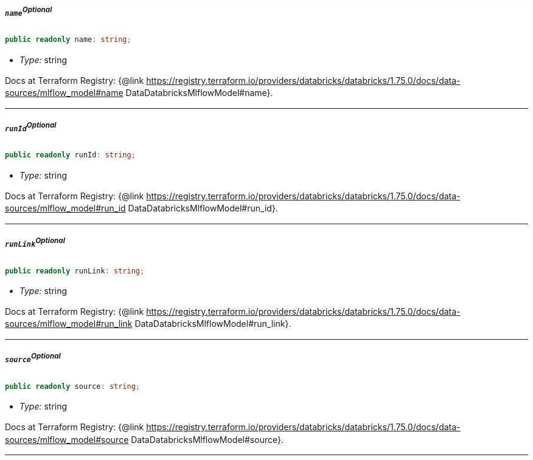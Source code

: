 
##### `name`<sup>Optional</sup> <a name="name" id="@cdktf/provider-databricks.dataDatabricksMlflowModel.DataDatabricksMlflowModelLatestVersions.property.name"></a>

```typescript
public readonly name: string;
```

- *Type:* string

Docs at Terraform Registry: {@link https://registry.terraform.io/providers/databricks/databricks/1.75.0/docs/data-sources/mlflow_model#name DataDatabricksMlflowModel#name}.

---

##### `runId`<sup>Optional</sup> <a name="runId" id="@cdktf/provider-databricks.dataDatabricksMlflowModel.DataDatabricksMlflowModelLatestVersions.property.runId"></a>

```typescript
public readonly runId: string;
```

- *Type:* string

Docs at Terraform Registry: {@link https://registry.terraform.io/providers/databricks/databricks/1.75.0/docs/data-sources/mlflow_model#run_id DataDatabricksMlflowModel#run_id}.

---

##### `runLink`<sup>Optional</sup> <a name="runLink" id="@cdktf/provider-databricks.dataDatabricksMlflowModel.DataDatabricksMlflowModelLatestVersions.property.runLink"></a>

```typescript
public readonly runLink: string;
```

- *Type:* string

Docs at Terraform Registry: {@link https://registry.terraform.io/providers/databricks/databricks/1.75.0/docs/data-sources/mlflow_model#run_link DataDatabricksMlflowModel#run_link}.

---

##### `source`<sup>Optional</sup> <a name="source" id="@cdktf/provider-databricks.dataDatabricksMlflowModel.DataDatabricksMlflowModelLatestVersions.property.source"></a>

```typescript
public readonly source: string;
```

- *Type:* string

Docs at Terraform Registry: {@link https://registry.terraform.io/providers/databricks/databricks/1.75.0/docs/data-sources/mlflow_model#source DataDatabricksMlflowModel#source}.

---

